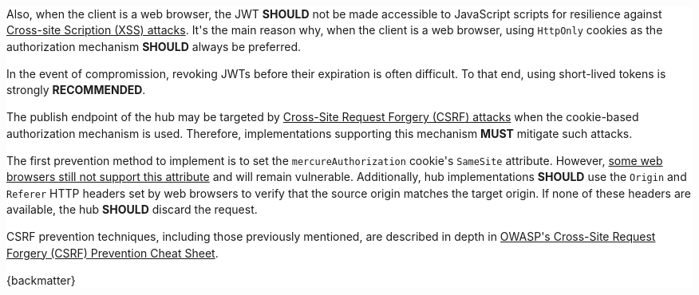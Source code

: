 Also, when the client is a web browser, the JWT **SHOULD** not be made accessible
to JavaScript scripts for resilience against [Cross-site Scription (XSS)
attacks](https://www.owasp.org/index.php/Cross-site_Scripting_(XSS)). It's the main reason why,
when the client is a web browser, using `HttpOnly` cookies as the authorization mechanism **SHOULD**
always be preferred.

In the event of compromission, revoking JWTs before their expiration is often difficult. To that
end, using short-lived tokens is strongly **RECOMMENDED**.

The publish endpoint of the hub may be targeted by [Cross-Site Request Forgery (CSRF)
attacks](https://www.owasp.org/index.php/Cross-Site_Request_Forgery_(CSRF)) when the cookie-based
authorization mechanism is used. Therefore, implementations supporting this mechanism **MUST**
mitigate such attacks.

The first prevention method to implement is to set the `mercureAuthorization`
cookie's `SameSite` attribute. However, [some web browsers still not support this
attribute](https://caniuse.com/#feat=same-site-cookie-attribute) and will remain vulnerable.
Additionally, hub implementations **SHOULD** use the `Origin` and `Referer` HTTP headers set by web
browsers to verify that the source origin matches the target origin. If none of these headers are
available, the hub **SHOULD** discard the request.

CSRF prevention techniques, including those previously mentioned, are described
in depth in [OWASP's Cross-Site Request Forgery (CSRF) Prevention Cheat
Sheet](https://www.owasp.org/index.php/Cross-Site_Request_Forgery_(CSRF)*Prevention*Cheat_Sheet).

{backmatter}
